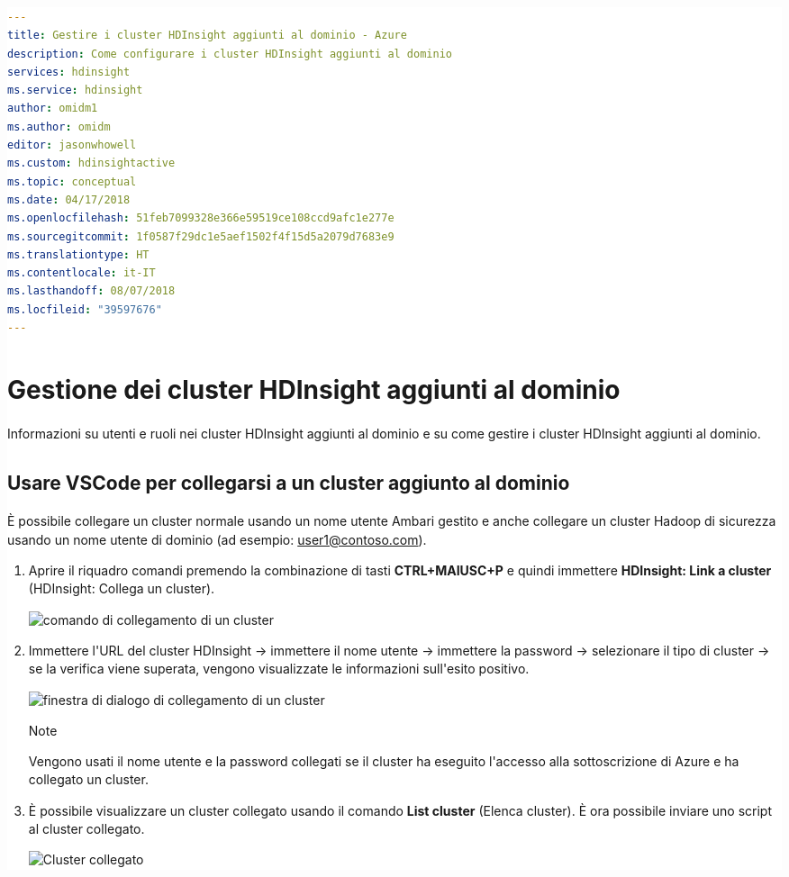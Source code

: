 ```yaml
---
title: Gestire i cluster HDInsight aggiunti al dominio - Azure
description: Come configurare i cluster HDInsight aggiunti al dominio
services: hdinsight
ms.service: hdinsight
author: omidm1
ms.author: omidm
editor: jasonwhowell
ms.custom: hdinsightactive
ms.topic: conceptual
ms.date: 04/17/2018
ms.openlocfilehash: 51feb7099328e366e59519ce108ccd9afc1e277e
ms.sourcegitcommit: 1f0587f29dc1e5aef1502f4f15d5a2079d7683e9
ms.translationtype: HT
ms.contentlocale: it-IT
ms.lasthandoff: 08/07/2018
ms.locfileid: "39597676"
---
```

# <a name="manage-domain-joined-hdinsight-clusters"></a>Gestione dei cluster HDInsight aggiunti al dominio
Informazioni su utenti e ruoli nei cluster HDInsight aggiunti al dominio e su come gestire i cluster HDInsight aggiunti al dominio.

## <a name="use-vscode-to-link-to-domain-joined-cluster"></a>Usare VSCode per collegarsi a un cluster aggiunto al dominio

È possibile collegare un cluster normale usando un nome utente Ambari gestito e anche collegare un cluster Hadoop di sicurezza usando un nome utente di dominio (ad esempio: user1@contoso.com).
1. Aprire il riquadro comandi premendo la combinazione di tasti **CTRL+MAIUSC+P** e quindi immettere **HDInsight: Link a cluster** (HDInsight: Collega un cluster).

   ![comando di collegamento di un cluster](./media/apache-domain-joined-manage/link-cluster-command.png)

2. Immettere l'URL del cluster HDInsight -> immettere il nome utente -> immettere la password -> selezionare il tipo di cluster -> se la verifica viene superata, vengono visualizzate le informazioni sull'esito positivo.
   
   ![finestra di dialogo di collegamento di un cluster](./media/apache-domain-joined-manage/link-cluster-process.png)

   > [!NOTE]
   > Vengono usati il nome utente e la password collegati se il cluster ha eseguito l'accesso alla sottoscrizione di Azure e ha collegato un cluster. 
   
3. È possibile visualizzare un cluster collegato usando il comando **List cluster** (Elenca cluster). È ora possibile inviare uno script al cluster collegato.

   ![Cluster collegato](./media/apache-domain-joined-manage/linked-cluster.png)
